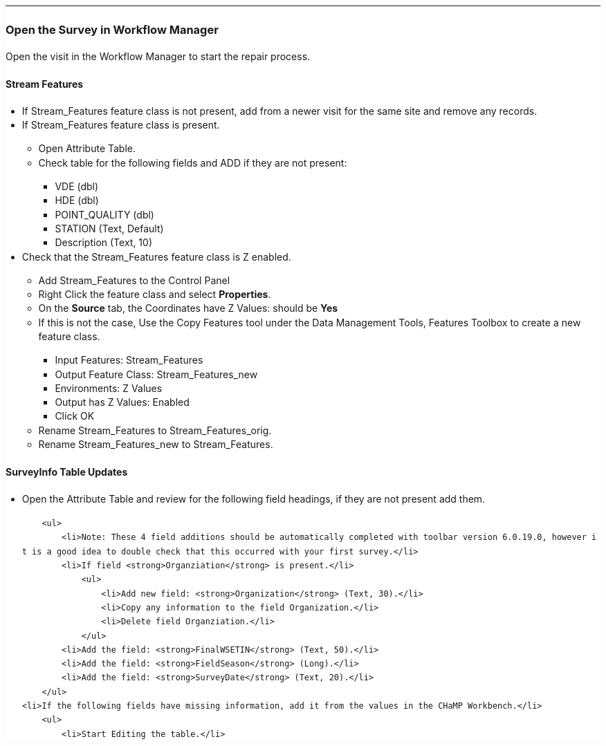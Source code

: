 </ul>
			
<hr>	

<h3>Open the Survey in Workflow Manager</h3>	

<p>Open the visit in the Workflow Manager to start the repair process.</p>

<h4>Stream Features</h4>
<ul>
	<li>If Stream_Features feature class is not present, add from a newer visit for the same site and remove any records.</li>
	<li>If Stream_Features feature class is present.</li>
		<ul>
			<li>Open Attribute Table.</li>
			<li>Check table for the following fields and ADD if they are not present:</li>
				<ul>
					<li>VDE (dbl)</li>
					<li>HDE (dbl)</li>
					<li>POINT_QUALITY  (dbl)</li>
					<li>STATION (Text, Default)</li>
					<li>Description (Text, 10)</li>
				</ul>
		</ul>
	<li>Check that the Stream_Features feature class is Z enabled.</li>
		<ul>
			<li>Add Stream_Features to the Control Panel</li>
			<li>Right Click the feature class and select <strong>Properties</strong>.</li>
			<li>On the <strong>Source</strong> tab, the Coordinates have Z Values: should be <strong>Yes</strong></li>
			<li>If this is not the case, Use the Copy Features tool under the Data Management Tools, Features Toolbox to create a new feature class.</li>
				<ul>
					<li>Input Features: Stream_Features</li>
					<li>Output Feature Class: Stream_Features_new</li>
					<li>Environments: Z Values</li>
					<li>Output has Z Values: Enabled</li>
					<li>Click OK</li>
				</ul>
			<li>Rename Stream_Features to Stream_Features_orig.</li>
			<li>Rename Stream_Features_new to Stream_Features.</li>
		</ul>
</ul>
	
<h4>SurveyInfo Table Updates</h4>
<ul>
	<li>Open the Attribute Table and review for the following field headings, if they are not present add them.</li>

		<ul>
			<li>Note: These 4 field additions should be automatically completed with toolbar version 6.0.19.0, however it is a good idea to double check that this occurred with your first survey.</li>
			<li>If field <strong>Organziation</strong> is present.</li>
				<ul>		
					<li>Add new field: <strong>Organization</strong> (Text, 30).</li>
					<li>Copy any information to the field Organization.</li>
					<li>Delete field Organziation.</li>
				</ul>
			<li>Add the field: <strong>FinalWSETIN</strong> (Text, 50).</li>
			<li>Add the field: <strong>FieldSeason</strong> (Long).</li>
			<li>Add the field: <strong>SurveyDate</strong> (Text, 20).</li>
		</ul>
	<li>If the following fields have missing information, add it from the values in the CHaMP Workbench.</li>
		<ul>
			<li>Start Editing the table.</li>